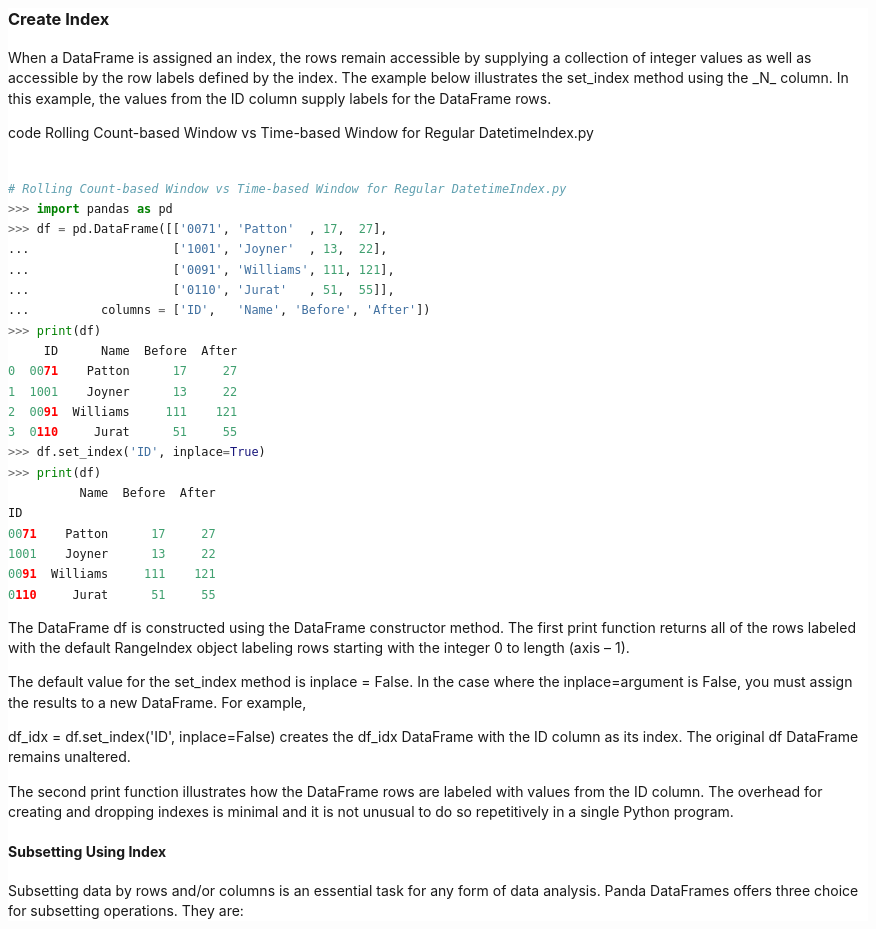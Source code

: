 ### Create Index
When a DataFrame is assigned an index, the rows remain accessible by supplying a collection of integer values as well as accessible by the row labels defined by the index.  The example below illustrates the <span class="coding">set_index</span> method using the <span class="coding">\_N_</span> column.  In this example, the values from the <span class="coding">ID</span> column supply labels for the DataFrame rows.


<div class="code-head"><span>code</span> Rolling Count-based Window vs Time-based Window for Regular DatetimeIndex.py</div>

```python

# Rolling Count-based Window vs Time-based Window for Regular DatetimeIndex.py
>>> import pandas as pd
>>> df = pd.DataFrame([['0071', 'Patton'  , 17,  27],
...                    ['1001', 'Joyner'  , 13,  22],
...                    ['0091', 'Williams', 111, 121],
...                    ['0110', 'Jurat'   , 51,  55]],
...          columns = ['ID',   'Name', 'Before', 'After'])
>>> print(df)
     ID      Name  Before  After
0  0071    Patton      17     27
1  1001    Joyner      13     22
2  0091  Williams     111    121
3  0110     Jurat      51     55
>>> df.set_index('ID', inplace=True)
>>> print(df)
          Name  Before  After
ID
0071    Patton      17     27
1001    Joyner      13     22
0091  Williams     111    121
0110     Jurat      51     55
```
The DataFrame df is constructed using the DataFrame constructor method.  The first <span class="coding">print</span> function returns all of the rows labeled with the default <span class="coding">RangeIndex</span> object labeling rows starting with the integer 0 to length (axis – 1).  

The default value for the <span class="coding">set_index</span> method is inplace = False.   In the case where the <span class="coding">inplace=</span>argument is <span class="coding">False</span>, you must assign the results to a new DataFrame.  For example,

df_idx = df.set_index('ID', inplace=False)
creates the df_idx DataFrame with the <span class="coding">ID</span> column as its index.  The original df DataFrame remains unaltered.

The second <span class="coding">print</span> function illustrates how the DataFrame rows are labeled with values from the <span class="coding">ID</span> column.  The overhead for creating and dropping indexes is minimal and it is not unusual to do so repetitively in a single Python program.

#### Subsetting Using Index
Subsetting data by rows and/or columns is an essential task for any form of data analysis.  Panda DataFrames offers three choice for subsetting operations.  They are:
